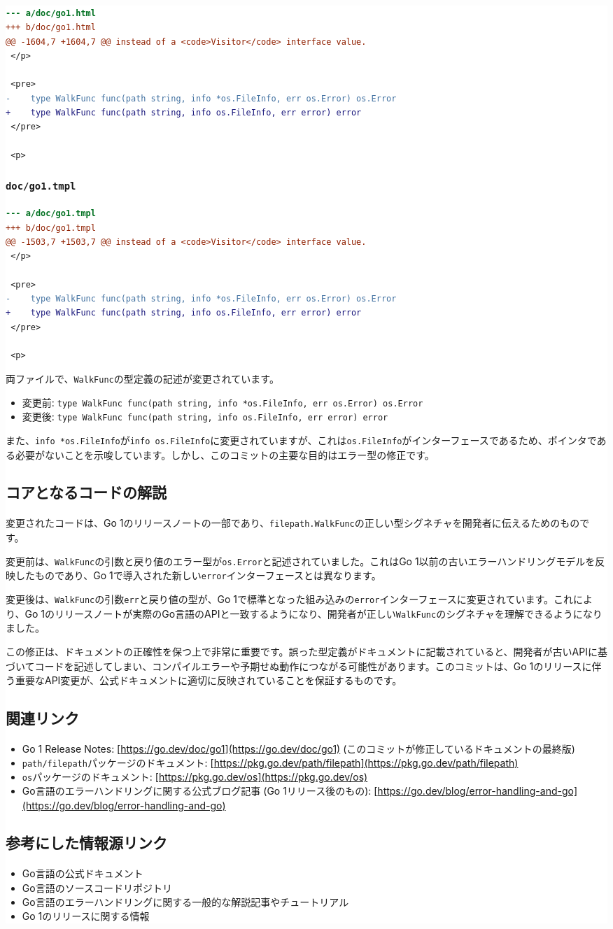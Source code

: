 ```diff
--- a/doc/go1.html
+++ b/doc/go1.html
@@ -1604,7 +1604,7 @@ instead of a <code>Visitor</code> interface value.
 </p>
 
 <pre>
-    type WalkFunc func(path string, info *os.FileInfo, err os.Error) os.Error
+    type WalkFunc func(path string, info os.FileInfo, err error) error
 </pre>
 
 <p>
```

### `doc/go1.tmpl`

```diff
--- a/doc/go1.tmpl
+++ b/doc/go1.tmpl
@@ -1503,7 +1503,7 @@ instead of a <code>Visitor</code> interface value.
 </p>
 
 <pre>
-    type WalkFunc func(path string, info *os.FileInfo, err os.Error) os.Error
+    type WalkFunc func(path string, info os.FileInfo, err error) error
 </pre>
 
 <p>
```

両ファイルで、`WalkFunc`の型定義の記述が変更されています。

*   変更前: `type WalkFunc func(path string, info *os.FileInfo, err os.Error) os.Error`
*   変更後: `type WalkFunc func(path string, info os.FileInfo, err error) error`

また、`info *os.FileInfo`が`info os.FileInfo`に変更されていますが、これは`os.FileInfo`がインターフェースであるため、ポインタである必要がないことを示唆しています。しかし、このコミットの主要な目的はエラー型の修正です。

## コアとなるコードの解説

変更されたコードは、Go 1のリリースノートの一部であり、`filepath.WalkFunc`の正しい型シグネチャを開発者に伝えるためのものです。

変更前は、`WalkFunc`の引数と戻り値のエラー型が`os.Error`と記述されていました。これはGo 1以前の古いエラーハンドリングモデルを反映したものであり、Go 1で導入された新しい`error`インターフェースとは異なります。

変更後は、`WalkFunc`の引数`err`と戻り値の型が、Go 1で標準となった組み込みの`error`インターフェースに変更されています。これにより、Go 1のリリースノートが実際のGo言語のAPIと一致するようになり、開発者が正しい`WalkFunc`のシグネチャを理解できるようになりました。

この修正は、ドキュメントの正確性を保つ上で非常に重要です。誤った型定義がドキュメントに記載されていると、開発者が古いAPIに基づいてコードを記述してしまい、コンパイルエラーや予期せぬ動作につながる可能性があります。このコミットは、Go 1のリリースに伴う重要なAPI変更が、公式ドキュメントに適切に反映されていることを保証するものです。

## 関連リンク

*   Go 1 Release Notes: [https://go.dev/doc/go1](https://go.dev/doc/go1) (このコミットが修正しているドキュメントの最終版)
*   `path/filepath`パッケージのドキュメント: [https://pkg.go.dev/path/filepath](https://pkg.go.dev/path/filepath)
*   `os`パッケージのドキュメント: [https://pkg.go.dev/os](https://pkg.go.dev/os)
*   Go言語のエラーハンドリングに関する公式ブログ記事 (Go 1リリース後のもの): [https://go.dev/blog/error-handling-and-go](https://go.dev/blog/error-handling-and-go)

## 参考にした情報源リンク

*   Go言語の公式ドキュメント
*   Go言語のソースコードリポジトリ
*   Go言語のエラーハンドリングに関する一般的な解説記事やチュートリアル
*   Go 1のリリースに関する情報
